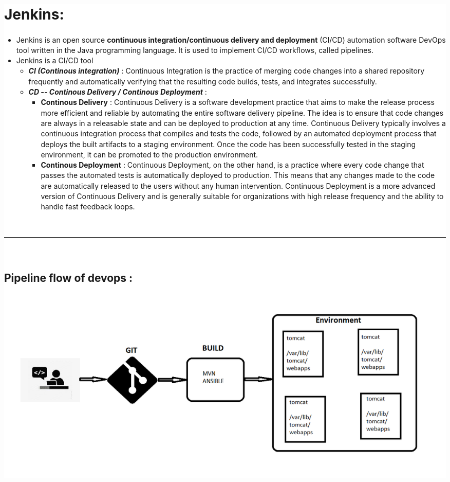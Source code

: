 # Jenkins:
* Jenkins is an open source __continuous integration/continuous delivery and deployment__ (CI/CD) automation software DevOps tool written in the Java programming language. It is used to implement CI/CD workflows, called pipelines.
* Jenkins is a CI/CD tool
    * ***CI (Continous integration)*** : Continuous Integration is the practice of merging code changes into a shared repository frequently and automatically verifying that the resulting code builds, tests, and integrates successfully.
    * ***CD -- Continous Delivery / Continous Deployment*** :
        * **Continous Delivery** : Continuous Delivery is a software development practice that aims to make the release process more efficient and reliable by automating the entire software delivery pipeline. The idea is to ensure that code changes are always in a releasable state and can be deployed to production at any time. Continuous Delivery typically involves a continuous integration process that compiles and tests the code, followed by an automated deployment process that deploys the built artifacts to a staging environment. Once the code has been successfully tested in the staging environment, it can be promoted to the production environment.
        * **Continous Deployment** : Continuous Deployment, on the other hand, is a practice where every code change that passes the automated tests is automatically deployed to production. This means that any changes made to the code are automatically released to the users without any human intervention. Continuous Deployment is a more advanced version of Continuous Delivery and is generally suitable for organizations with high release frequency and the ability to handle fast feedback loops.
<br/>

* * * 

<br/>

## Pipeline flow of devops :
![preview](../images/jenkins1.png)